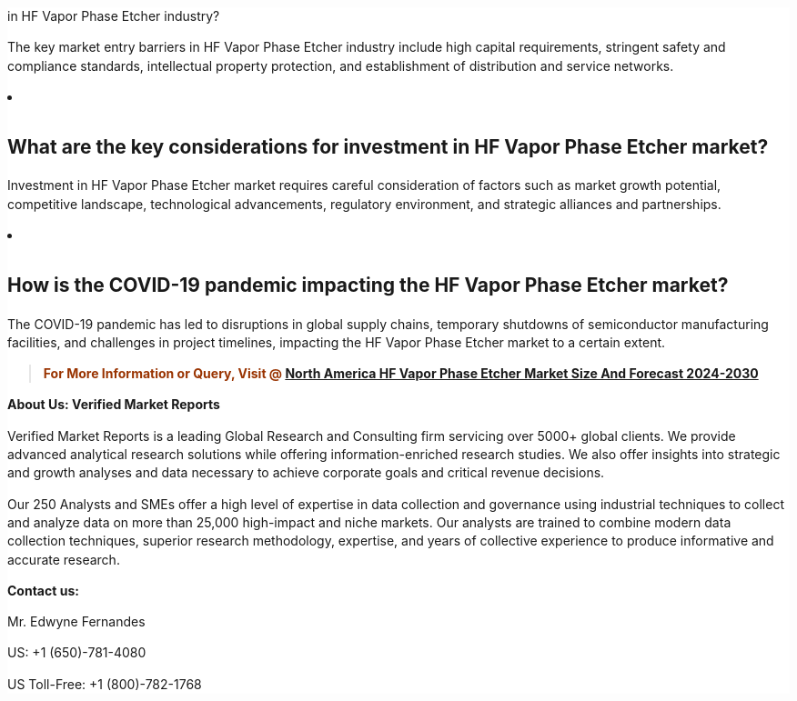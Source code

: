 in HF Vapor Phase Etcher industry?</div><div></h2> <p>The key market entry barriers in HF Vapor Phase Etcher industry include high capital requirements, stringent safety and compliance standards, intellectual property protection, and establishment of distribution and service networks.</p> </li> <li> <h2>What are the key considerations for investment in HF Vapor Phase Etcher market?</div><div></h2> <p>Investment in HF Vapor Phase Etcher market requires careful consideration of factors such as market growth potential, competitive landscape, technological advancements, regulatory environment, and strategic alliances and partnerships.</p> </li> <li> <h2>How is the COVID-19 pandemic impacting the HF Vapor Phase Etcher market?</div><div></h2> <p>The COVID-19 pandemic has led to disruptions in global supply chains, temporary shutdowns of semiconductor manufacturing facilities, and challenges in project timelines, impacting the HF Vapor Phase Etcher market to a certain extent.</p> </li></ol></body></html></p><blockquote><p><span style="color: #993300;"><strong>For More Information or Query, Visit @ <a href="https://www.verifiedmarketreports.com/product/hf-vapor-phase-etcher-market/">North America HF Vapor Phase Etcher Market Size And Forecast 2024-2030</a></strong></span></p></blockquote><p><strong>About Us: Verified Market Reports</strong></p><p>Verified Market Reports is a leading Global Research and Consulting firm servicing over 5000+ global clients. We provide advanced analytical research solutions while offering information-enriched research studies. We also offer insights into strategic and growth analyses and data necessary to achieve corporate goals and critical revenue decisions.</p><p>Our 250 Analysts and SMEs offer a high level of expertise in data collection and governance using industrial techniques to collect and analyze data on more than 25,000 high-impact and niche markets. Our analysts are trained to combine modern data collection techniques, superior research methodology, expertise, and years of collective experience to produce informative and accurate research.</p><p><strong>Contact us:</strong></p><p>Mr. Edwyne Fernandes</p><p>US: +1 (650)-781-4080</p><p>US Toll-Free: +1 (800)-782-1768</p>
